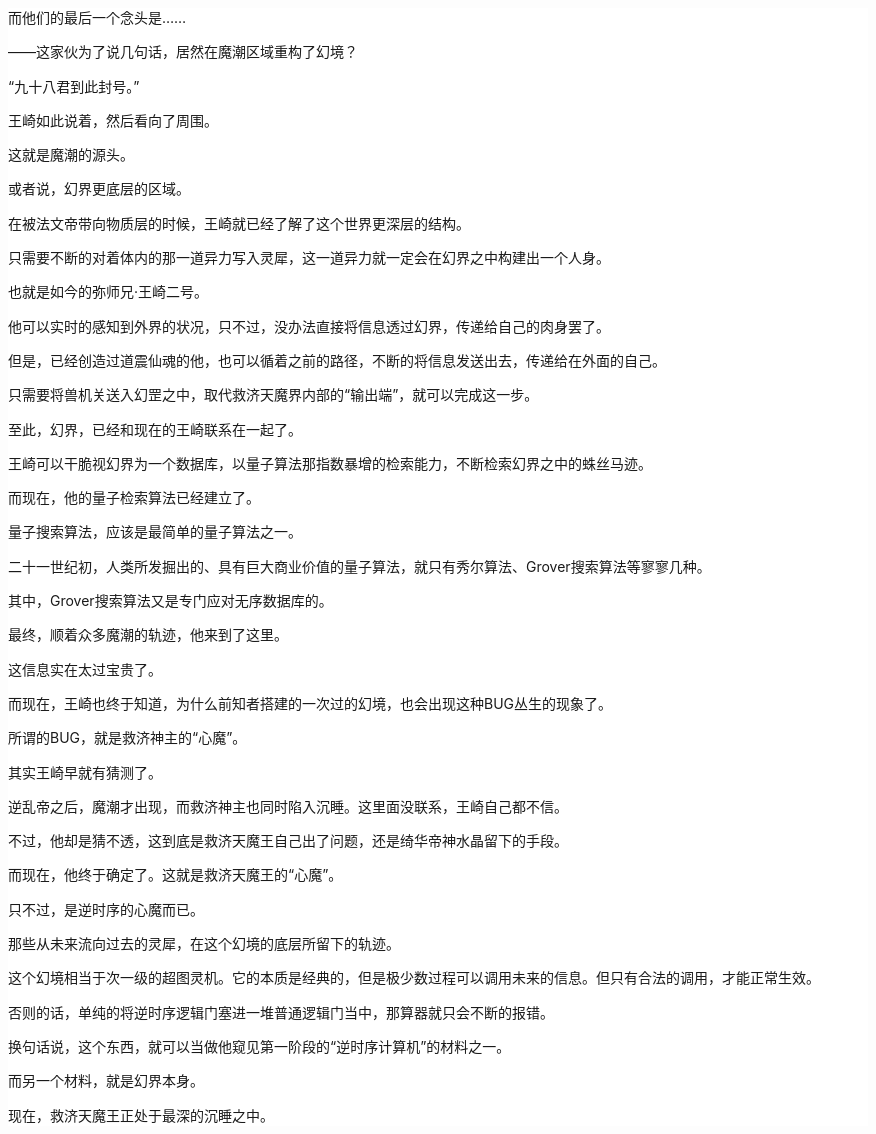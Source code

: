   而他们的最后一个念头是……

  ——这家伙为了说几句话，居然在魔潮区域重构了幻境？

  “九十八君到此封号。”

  王崎如此说着，然后看向了周围。

  这就是魔潮的源头。

  或者说，幻界更底层的区域。

  在被法文帝带向物质层的时候，王崎就已经了解了这个世界更深层的结构。

  只需要不断的对着体内的那一道异力写入灵犀，这一道异力就一定会在幻界之中构建出一个人身。

  也就是如今的弥师兄·王崎二号。

  他可以实时的感知到外界的状况，只不过，没办法直接将信息透过幻界，传递给自己的肉身罢了。

  但是，已经创造过道震仙魂的他，也可以循着之前的路径，不断的将信息发送出去，传递给在外面的自己。

  只需要将兽机关送入幻罡之中，取代救济天魔界内部的“输出端”，就可以完成这一步。

  至此，幻界，已经和现在的王崎联系在一起了。

  王崎可以干脆视幻界为一个数据库，以量子算法那指数暴增的检索能力，不断检索幻界之中的蛛丝马迹。

  而现在，他的量子检索算法已经建立了。

  量子搜索算法，应该是最简单的量子算法之一。

  二十一世纪初，人类所发掘出的、具有巨大商业价值的量子算法，就只有秀尔算法、Grover搜索算法等寥寥几种。

  其中，Grover搜索算法又是专门应对无序数据库的。

  最终，顺着众多魔潮的轨迹，他来到了这里。

  这信息实在太过宝贵了。

  而现在，王崎也终于知道，为什么前知者搭建的一次过的幻境，也会出现这种BUG丛生的现象了。

  所谓的BUG，就是救济神主的“心魔”。

  其实王崎早就有猜测了。

  逆乱帝之后，魔潮才出现，而救济神主也同时陷入沉睡。这里面没联系，王崎自己都不信。

  不过，他却是猜不透，这到底是救济天魔王自己出了问题，还是绮华帝神水晶留下的手段。

  而现在，他终于确定了。这就是救济天魔王的“心魔”。

  只不过，是逆时序的心魔而已。

  那些从未来流向过去的灵犀，在这个幻境的底层所留下的轨迹。

  这个幻境相当于次一级的超图灵机。它的本质是经典的，但是极少数过程可以调用未来的信息。但只有合法的调用，才能正常生效。

  否则的话，单纯的将逆时序逻辑门塞进一堆普通逻辑门当中，那算器就只会不断的报错。

  换句话说，这个东西，就可以当做他窥见第一阶段的“逆时序计算机”的材料之一。

  而另一个材料，就是幻界本身。

  现在，救济天魔王正处于最深的沉睡之中。
